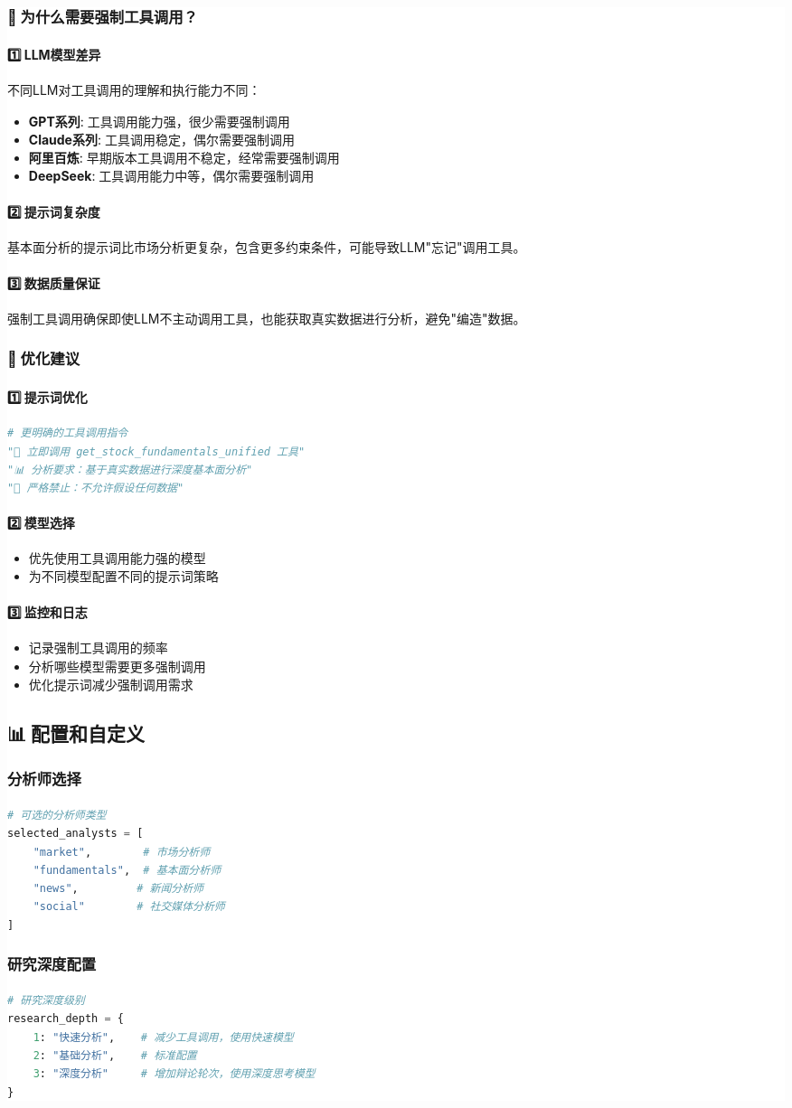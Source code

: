 ### 🎯 为什么需要强制工具调用？

#### 1️⃣ LLM模型差异
不同LLM对工具调用的理解和执行能力不同：
- **GPT系列**: 工具调用能力强，很少需要强制调用
- **Claude系列**: 工具调用稳定，偶尔需要强制调用
- **阿里百炼**: 早期版本工具调用不稳定，经常需要强制调用
- **DeepSeek**: 工具调用能力中等，偶尔需要强制调用

#### 2️⃣ 提示词复杂度
基本面分析的提示词比市场分析更复杂，包含更多约束条件，可能导致LLM"忘记"调用工具。

#### 3️⃣ 数据质量保证
强制工具调用确保即使LLM不主动调用工具，也能获取真实数据进行分析，避免"编造"数据。

### 🔧 优化建议

#### 1️⃣ 提示词优化
```python
# 更明确的工具调用指令
"🔴 立即调用 get_stock_fundamentals_unified 工具"
"📊 分析要求：基于真实数据进行深度基本面分析"
"🚫 严格禁止：不允许假设任何数据"
```

#### 2️⃣ 模型选择
- 优先使用工具调用能力强的模型
- 为不同模型配置不同的提示词策略

#### 3️⃣ 监控和日志
- 记录强制工具调用的频率
- 分析哪些模型需要更多强制调用
- 优化提示词减少强制调用需求

## 📊 配置和自定义

### 分析师选择
```python
# 可选的分析师类型
selected_analysts = [
    "market",        # 市场分析师
    "fundamentals",  # 基本面分析师  
    "news",         # 新闻分析师
    "social"        # 社交媒体分析师
]
```

### 研究深度配置
```python
# 研究深度级别
research_depth = {
    1: "快速分析",    # 减少工具调用，使用快速模型
    2: "基础分析",    # 标准配置
    3: "深度分析"     # 增加辩论轮次，使用深度思考模型
}
```

